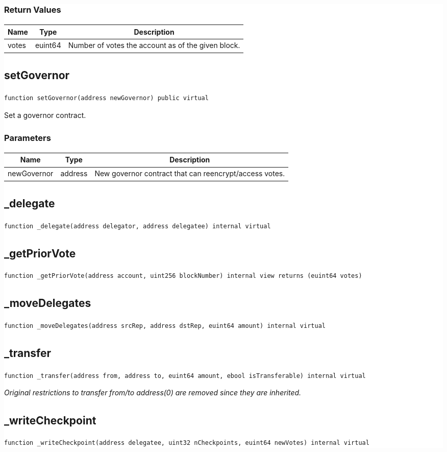 ### Return Values

| Name  | Type    | Description                                        |
| ----- | ------- | -------------------------------------------------- |
| votes | euint64 | Number of votes the account as of the given block. |

## setGovernor

```solidity
function setGovernor(address newGovernor) public virtual
```

Set a governor contract.

### Parameters

| Name        | Type    | Description                                            |
| ----------- | ------- | ------------------------------------------------------ |
| newGovernor | address | New governor contract that can reencrypt/access votes. |

## \_delegate

```solidity
function _delegate(address delegator, address delegatee) internal virtual
```

## \_getPriorVote

```solidity
function _getPriorVote(address account, uint256 blockNumber) internal view returns (euint64 votes)
```

## \_moveDelegates

```solidity
function _moveDelegates(address srcRep, address dstRep, euint64 amount) internal virtual
```

## \_transfer

```solidity
function _transfer(address from, address to, euint64 amount, ebool isTransferable) internal virtual
```

_Original restrictions to transfer from/to address(0) are removed since they are inherited._

## \_writeCheckpoint

```solidity
function _writeCheckpoint(address delegatee, uint32 nCheckpoints, euint64 newVotes) internal virtual
```
